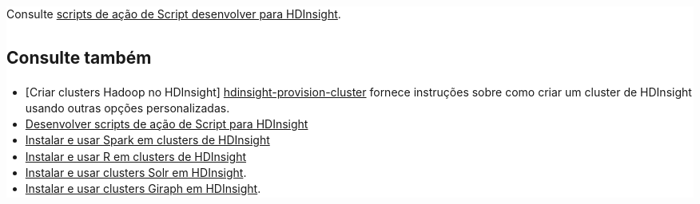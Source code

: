Consulte [scripts de ação de Script desenvolver para HDInsight][hdinsight-write-script].


## <a name="see-also"></a>Consulte também

- [Criar clusters Hadoop no HDInsight] [ hdinsight-provision-cluster] fornece instruções sobre como criar um cluster de HDInsight usando outras opções personalizadas.
- [Desenvolver scripts de ação de Script para HDInsight][hdinsight-write-script]
- [Instalar e usar Spark em clusters de HDInsight][hdinsight-install-spark]
- [Instalar e usar R em clusters de HDInsight][hdinsight-install-r]
- [Instalar e usar clusters Solr em HDInsight](hdinsight-hadoop-solr-install.md).
- [Instalar e usar clusters Giraph em HDInsight](hdinsight-hadoop-giraph-install.md).

[hdinsight-install-spark]: hdinsight-hadoop-spark-install.md
[hdinsight-install-r]: hdinsight-hadoop-r-scripts.md
[hdinsight-write-script]: hdinsight-hadoop-script-actions.md
[hdinsight-provision-cluster]: hdinsight-provision-clusters.md
[powershell-install-configure]: powershell-install-configure.md


[img-hdi-cluster-states]: ./media/hdinsight-hadoop-customize-cluster/HDI-Cluster-state.png "Estágios durante a criação de cluster"
